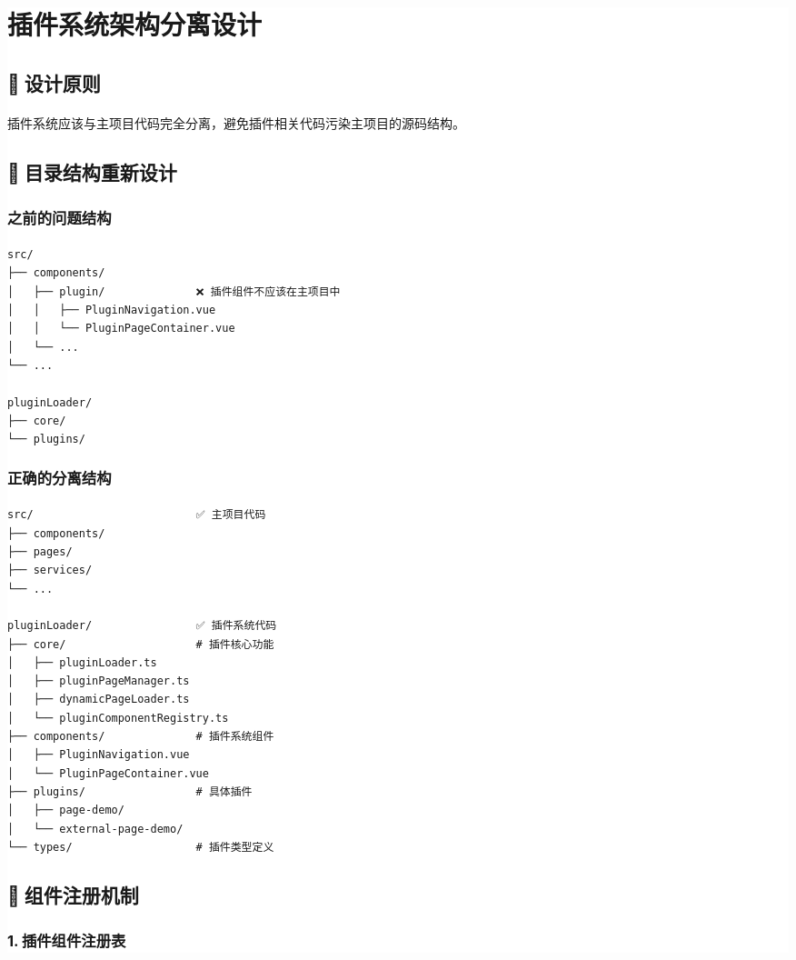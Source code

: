 # 插件系统架构分离设计

## 🎯 设计原则

插件系统应该与主项目代码完全分离，避免插件相关代码污染主项目的源码结构。

## 📁 目录结构重新设计

### 之前的问题结构
```
src/
├── components/
│   ├── plugin/              ❌ 插件组件不应该在主项目中
│   │   ├── PluginNavigation.vue
│   │   └── PluginPageContainer.vue
│   └── ...
└── ...

pluginLoader/
├── core/
└── plugins/
```

### 正确的分离结构
```
src/                         ✅ 主项目代码
├── components/
├── pages/
├── services/
└── ...

pluginLoader/                ✅ 插件系统代码
├── core/                    # 插件核心功能
│   ├── pluginLoader.ts
│   ├── pluginPageManager.ts
│   ├── dynamicPageLoader.ts
│   └── pluginComponentRegistry.ts
├── components/              # 插件系统组件
│   ├── PluginNavigation.vue
│   └── PluginPageContainer.vue
├── plugins/                 # 具体插件
│   ├── page-demo/
│   └── external-page-demo/
└── types/                   # 插件类型定义
```

## 🔧 组件注册机制

### 1. 插件组件注册表
